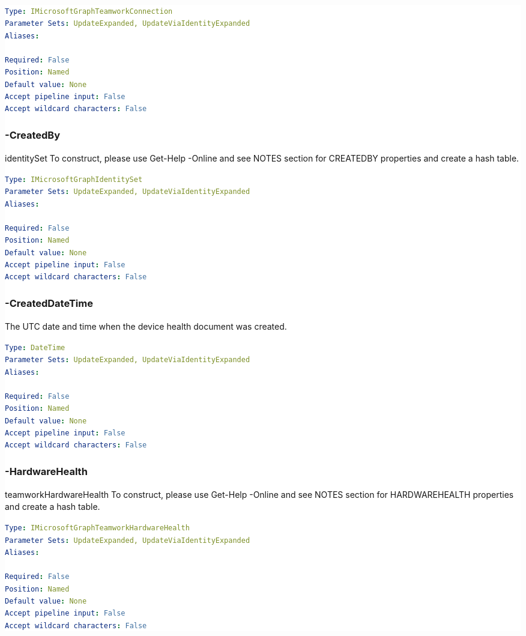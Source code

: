 ```yaml
Type: IMicrosoftGraphTeamworkConnection
Parameter Sets: UpdateExpanded, UpdateViaIdentityExpanded
Aliases:

Required: False
Position: Named
Default value: None
Accept pipeline input: False
Accept wildcard characters: False
```

### -CreatedBy
identitySet
To construct, please use Get-Help -Online and see NOTES section for CREATEDBY properties and create a hash table.

```yaml
Type: IMicrosoftGraphIdentitySet
Parameter Sets: UpdateExpanded, UpdateViaIdentityExpanded
Aliases:

Required: False
Position: Named
Default value: None
Accept pipeline input: False
Accept wildcard characters: False
```

### -CreatedDateTime
The UTC date and time when the device health document was created.

```yaml
Type: DateTime
Parameter Sets: UpdateExpanded, UpdateViaIdentityExpanded
Aliases:

Required: False
Position: Named
Default value: None
Accept pipeline input: False
Accept wildcard characters: False
```

### -HardwareHealth
teamworkHardwareHealth
To construct, please use Get-Help -Online and see NOTES section for HARDWAREHEALTH properties and create a hash table.

```yaml
Type: IMicrosoftGraphTeamworkHardwareHealth
Parameter Sets: UpdateExpanded, UpdateViaIdentityExpanded
Aliases:

Required: False
Position: Named
Default value: None
Accept pipeline input: False
Accept wildcard characters: False
```

